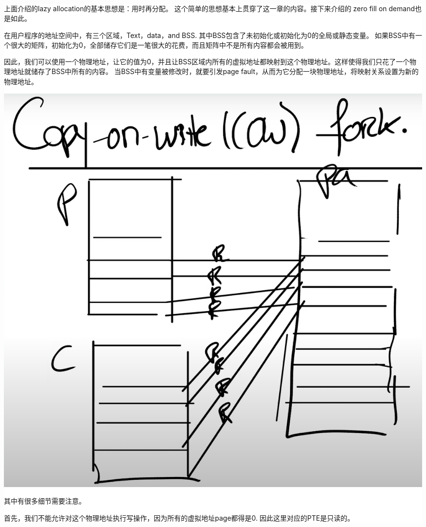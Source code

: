 上面介绍的lazy allocation的基本思想是：用时再分配。 这个简单的思想基本上贯穿了这一章的内容。接下来介绍的 zero fill on demand也是如此。

在用户程序的地址空间中，有三个区域，Text，data，and BSS. 其中BSS包含了未初始化或初始化为0的全局或静态变量。 如果BSS中有一个很大的矩阵，初始化为0，全部储存它们是一笔很大的花费，而且矩阵中不是所有内容都会被用到。

因此，我们可以使用一个物理地址，让它的值为0，并且让BSS区域内所有的虚拟地址都映射到这个物理地址。这样使得我们只花了一个物理地址就储存了BSS中所有的内容。 当BSS中有变量被修改时，就要引发page fault，从而为它分配一块物理地址，将映射关系设置为新的物理地址。

![img](Page%20Fault.assets/image.png)

其中有很多细节需要注意。

首先，我们不能允许对这个物理地址执行写操作，因为所有的虚拟地址page都得是0. 因此这里对应的PTE是只读的。
